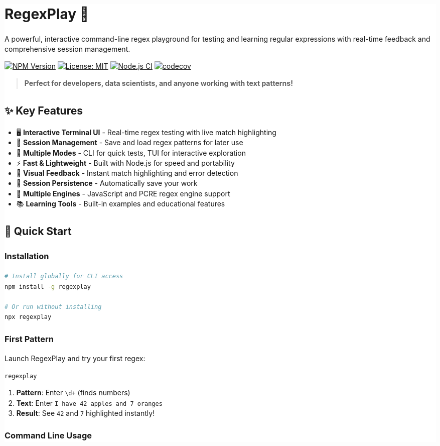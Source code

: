 # RegexPlay 🎯

A powerful, interactive command-line regex playground for testing and learning regular expressions with real-time feedback and comprehensive session management.

[![NPM Version](https://img.shields.io/npm/v/regexplay.svg)](https://www.npmjs.com/package/regexplay)
[![License: MIT](https://img.shields.io/badge/License-MIT-yellow.svg)](https://opensource.org/licenses/MIT)
[![Node.js CI](https://github.com/Vaporjawn/RegexPlay/workflows/Node.js%20CI/badge.svg)](https://github.com/Vaporjawn/RegexPlay/actions)
[![codecov](https://codecov.io/gh/Vaporjawn/RegexPlay/branch/main/graph/badge.svg)](https://codecov.io/gh/Vaporjawn/RegexPlay)

> **Perfect for developers, data scientists, and anyone working with text patterns!**

## ✨ Key Features

- 🖥️ **Interactive Terminal UI** - Real-time regex testing with live match highlighting
- 💾 **Session Management** - Save and load regex patterns for later use
- 🚀 **Multiple Modes** - CLI for quick tests, TUI for interactive exploration
- ⚡ **Fast & Lightweight** - Built with Node.js for speed and portability
- 🎨 **Visual Feedback** - Instant match highlighting and error detection
- 📁 **Session Persistence** - Automatically save your work
- 🔧 **Multiple Engines** - JavaScript and PCRE regex engine support
- 📚 **Learning Tools** - Built-in examples and educational features

## 🚀 Quick Start

### Installation

```bash
# Install globally for CLI access
npm install -g regexplay

# Or run without installing
npx regexplay
```

### First Pattern

Launch RegexPlay and try your first regex:

```bash
regexplay
```

1. **Pattern**: Enter `\d+` (finds numbers)
2. **Text**: Enter `I have 42 apples and 7 oranges`
3. **Result**: See `42` and `7` highlighted instantly!

### Command Line Usage
